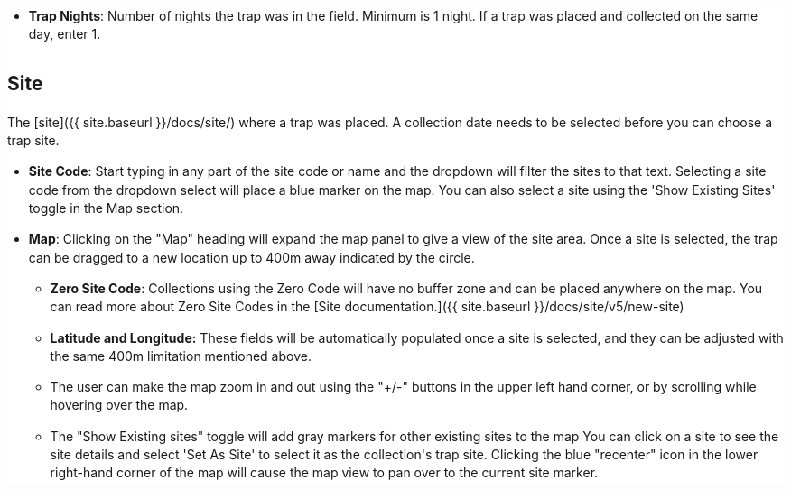- **Trap Nights**: Number of nights the trap was in the field. Minimum
  is 1 night. If a trap was placed and collected on the same day,
  enter 1.

## Site

The [site]({{ site.baseurl }}/docs/site/) where a trap was placed. A
collection date needs to be selected before you can choose a trap site.

- **Site Code**: Start typing in any part of the site code or name and
  the dropdown will filter the sites to that text. Selecting a site
  code from the dropdown select will place a blue marker on the map.
  You can also select a site using the 'Show Existing Sites' toggle in
  the Map section.

- **Map**: Clicking on the "Map" heading will expand the map panel to
  give a view of the site area. Once a site is selected, the trap can
  be dragged to a new location up to 400m away indicated by the
  circle.

  - **Zero Site Code**: Collections using the Zero Code will have no
    buffer zone and can be placed anywhere on the map. You can read
    more about Zero Site Codes in the [Site
    documentation.]({{ site.baseurl }}/docs/site/v5/new-site)

  - **Latitude and Longitude:** These fields will be automatically
    populated once a site is selected, and they can be adjusted with
    the same 400m limitation mentioned above.

  - The user can make the map zoom in and out using the "+/-"
    buttons in the upper left hand corner, or by scrolling while
    hovering over the map.

  - The "Show Existing sites" toggle will add gray markers for other
    existing sites to the map You can click on a site to see the
    site details and select 'Set As Site' to select it as the
    collection's trap site. Clicking the blue "recenter" icon in the
    lower right-hand corner of the map will cause the map view to
    pan over to the current site marker.
